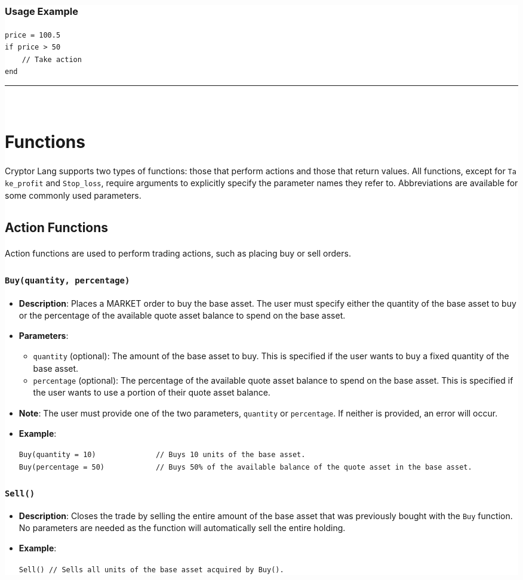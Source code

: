 ### Usage Example

```plaintext
price = 100.5
if price > 50
    // Take action
end
```

---

<br>

# Functions

Cryptor Lang supports two types of functions: those that perform actions and those that return values. All functions, except for `Take_profit` and `Stop_loss`, require arguments to explicitly specify the parameter names they refer to. Abbreviations are available for some commonly used parameters.

## Action Functions

Action functions are used to perform trading actions, such as placing buy or sell orders.

### `Buy(quantity, percentage)`

- **Description**: Places a MARKET order to buy the base asset. The user must specify either the quantity of the base asset to buy or the percentage of the available quote asset balance to spend on the base asset.
- **Parameters**:
    - `quantity` (optional): The amount of the base asset to buy. This is specified if the user wants to buy a fixed quantity of the base asset.
    - `percentage` (optional): The percentage of the available quote asset balance to spend on the base asset. This is specified if the user wants to use a portion of their quote asset balance.
- **Note**: The user must provide one of the two parameters, `quantity` or `percentage`. If neither is provided, an error will occur.
- **Example**:
    
    ```plaintext
    Buy(quantity = 10)              // Buys 10 units of the base asset.
    Buy(percentage = 50)            // Buys 50% of the available balance of the quote asset in the base asset.
    ```
    

### `Sell()`

- **Description**: Closes the trade by selling the entire amount of the base asset that was previously bought with the `Buy` function. No parameters are needed as the function will automatically sell the entire holding.
- **Example**:
    
    ```plaintext
    Sell() // Sells all units of the base asset acquired by Buy().
    ```
    